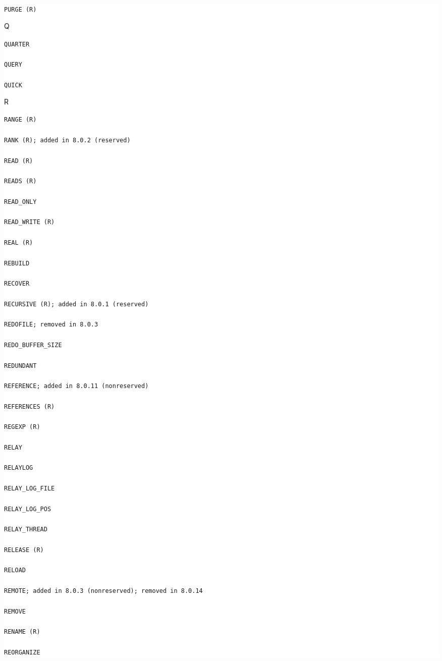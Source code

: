     PURGE (R)

Q

    QUARTER

    QUERY

    QUICK

R

    RANGE (R)

    RANK (R); added in 8.0.2 (reserved)

    READ (R)

    READS (R)

    READ_ONLY

    READ_WRITE (R)

    REAL (R)

    REBUILD

    RECOVER

    RECURSIVE (R); added in 8.0.1 (reserved)

    REDOFILE; removed in 8.0.3

    REDO_BUFFER_SIZE

    REDUNDANT

    REFERENCE; added in 8.0.11 (nonreserved)

    REFERENCES (R)

    REGEXP (R)

    RELAY

    RELAYLOG

    RELAY_LOG_FILE

    RELAY_LOG_POS

    RELAY_THREAD

    RELEASE (R)

    RELOAD

    REMOTE; added in 8.0.3 (nonreserved); removed in 8.0.14

    REMOVE

    RENAME (R)

    REORGANIZE
